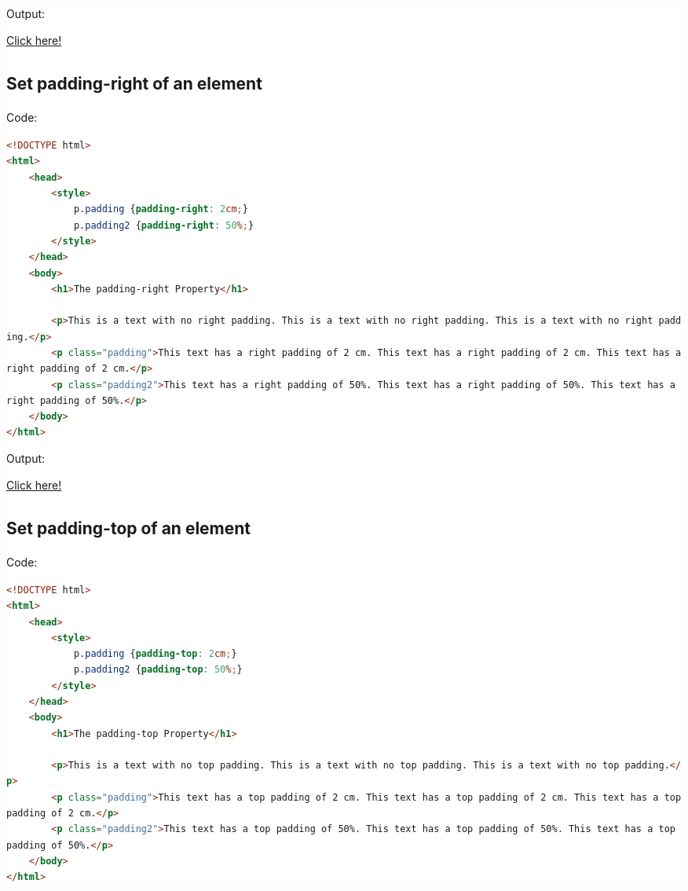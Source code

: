 Output:

[Click here!](./Padding/Example_8.html)

## Set padding-right of an element

Code:

```html
<!DOCTYPE html>
<html>
    <head>
        <style>
            p.padding {padding-right: 2cm;}
            p.padding2 {padding-right: 50%;}
        </style>
    </head>
    <body>
        <h1>The padding-right Property</h1>

        <p>This is a text with no right padding. This is a text with no right padding. This is a text with no right padding.</p>
        <p class="padding">This text has a right padding of 2 cm. This text has a right padding of 2 cm. This text has a right padding of 2 cm.</p>
        <p class="padding2">This text has a right padding of 50%. This text has a right padding of 50%. This text has a right padding of 50%.</p>
    </body>
</html>
```

Output:

[Click here!](./Padding/Example_9.html)

## Set padding-top of an element

Code:

```html
<!DOCTYPE html>
<html>
    <head>
        <style>
            p.padding {padding-top: 2cm;}
            p.padding2 {padding-top: 50%;}
        </style>
    </head>
    <body>
        <h1>The padding-top Property</h1>

        <p>This is a text with no top padding. This is a text with no top padding. This is a text with no top padding.</p>
        <p class="padding">This text has a top padding of 2 cm. This text has a top padding of 2 cm. This text has a top padding of 2 cm.</p>
        <p class="padding2">This text has a top padding of 50%. This text has a top padding of 50%. This text has a top padding of 50%.</p>
    </body>
</html>
```
